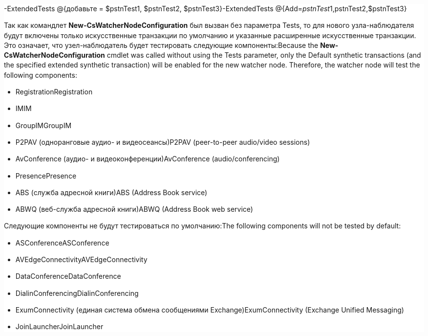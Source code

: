 <span data-ttu-id="59217-144">-ExtendedTests @{добавьте = $pstnTest1, $pstnTest2, $pstnTest3}</span><span class="sxs-lookup"><span data-stu-id="59217-144">-ExtendedTests @{Add=$pstnTest1,$pstnTest2,$pstnTest3}</span></span>
  
<span data-ttu-id="59217-p110">Так как командлет **New-CsWatcherNodeConfiguration** был вызван без параметра Tests, то для нового узла-наблюдателя будут включены только искусственные транзакции по умолчанию и указанные расширенные искусственные транзакции. Это означает, что узел-наблюдатель будет тестировать следующие компоненты:</span><span class="sxs-lookup"><span data-stu-id="59217-p110">Because the **New-CsWatcherNodeConfiguration** cmdlet was called without using the Tests parameter, only the Default synthetic transactions (and the specified extended synthetic transaction) will be enabled for the new watcher node. Therefore, the watcher node will test the following components:</span></span>
  
- <span data-ttu-id="59217-147">Registration</span><span class="sxs-lookup"><span data-stu-id="59217-147">Registration</span></span>
    
- <span data-ttu-id="59217-148">IM</span><span class="sxs-lookup"><span data-stu-id="59217-148">IM</span></span>
    
- <span data-ttu-id="59217-149">GroupIM</span><span class="sxs-lookup"><span data-stu-id="59217-149">GroupIM</span></span>
    
- <span data-ttu-id="59217-150">P2PAV (одноранговые аудио- и видеосеансы)</span><span class="sxs-lookup"><span data-stu-id="59217-150">P2PAV (peer-to-peer audio/video sessions)</span></span>
    
- <span data-ttu-id="59217-151">AvConference (аудио- и видеоконференции)</span><span class="sxs-lookup"><span data-stu-id="59217-151">AvConference (audio/conferencing)</span></span>
    
- <span data-ttu-id="59217-152">Presence</span><span class="sxs-lookup"><span data-stu-id="59217-152">Presence</span></span>
    
- <span data-ttu-id="59217-153">ABS (служба адресной книги)</span><span class="sxs-lookup"><span data-stu-id="59217-153">ABS (Address Book service)</span></span>
    
- <span data-ttu-id="59217-154">ABWQ (веб-служба адресной книги)</span><span class="sxs-lookup"><span data-stu-id="59217-154">ABWQ (Address Book web service)</span></span>
    
<span data-ttu-id="59217-155">Следующие компоненты не будут тестироваться по умолчанию:</span><span class="sxs-lookup"><span data-stu-id="59217-155">The following components will not be tested by default:</span></span>
  
- <span data-ttu-id="59217-156">ASConference</span><span class="sxs-lookup"><span data-stu-id="59217-156">ASConference</span></span>
    
- <span data-ttu-id="59217-157">AVEdgeConnectivity</span><span class="sxs-lookup"><span data-stu-id="59217-157">AVEdgeConnectivity</span></span>
    
- <span data-ttu-id="59217-158">DataConference</span><span class="sxs-lookup"><span data-stu-id="59217-158">DataConference</span></span>
    
- <span data-ttu-id="59217-159">DialinConferencing</span><span class="sxs-lookup"><span data-stu-id="59217-159">DialinConferencing</span></span>
    
- <span data-ttu-id="59217-160">ExumConnectivity (единая система обмена сообщениями Exchange)</span><span class="sxs-lookup"><span data-stu-id="59217-160">ExumConnectivity (Exchange Unified Messaging)</span></span>
    
- <span data-ttu-id="59217-161">JoinLauncher</span><span class="sxs-lookup"><span data-stu-id="59217-161">JoinLauncher</span></span>
    
